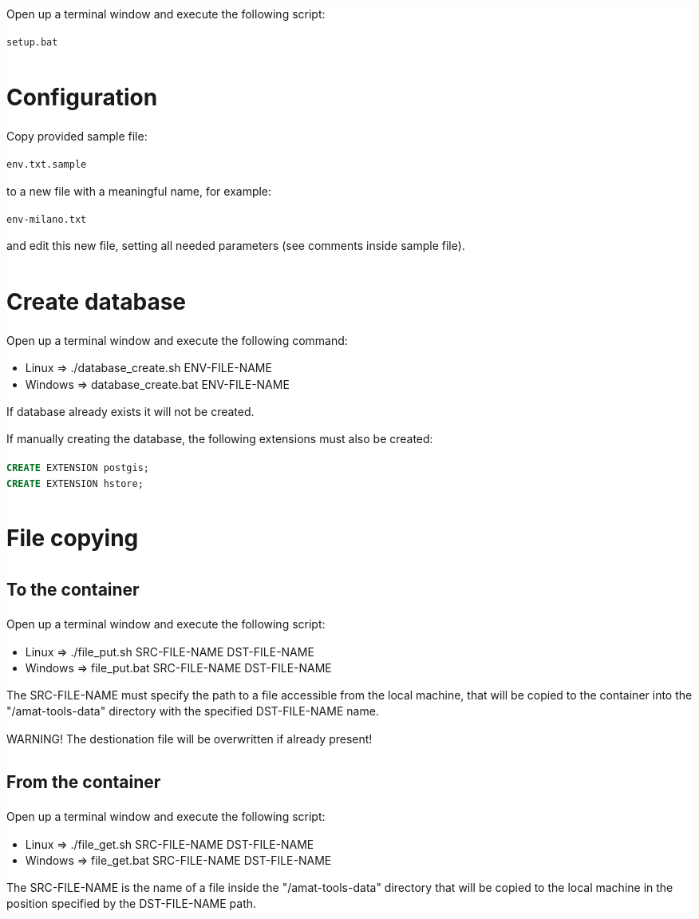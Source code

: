 Open up a terminal window and execute the following script:

    setup.bat

# Configuration

Copy provided sample file:

    env.txt.sample

to a new file with a meaningful name, for example:

    env-milano.txt

and edit this new file, setting all needed parameters (see comments inside sample file).

# Create database

Open up a terminal window and execute the following command:

* Linux => ./database_create.sh ENV-FILE-NAME
* Windows => database_create.bat ENV-FILE-NAME

If database already exists it will not be created.

If manually creating the database, the following extensions must also be created:

``` sql
CREATE EXTENSION postgis;
CREATE EXTENSION hstore;
```

# File copying

## To the container

Open up a terminal window and execute the following script:

* Linux => ./file_put.sh SRC-FILE-NAME DST-FILE-NAME
* Windows => file_put.bat SRC-FILE-NAME DST-FILE-NAME

The SRC-FILE-NAME must specify the path to a file accessible from the local machine,
that will be copied to the container into the "/amat-tools-data" directory
with the specified DST-FILE-NAME name.

WARNING! The destionation file will be overwritten if already present!

## From the container

Open up a terminal window and execute the following script:

* Linux => ./file_get.sh SRC-FILE-NAME DST-FILE-NAME
* Windows => file_get.bat SRC-FILE-NAME DST-FILE-NAME

The SRC-FILE-NAME is the name of a file inside the "/amat-tools-data" directory
that will be copied to the local machine in the position specified
by the DST-FILE-NAME path.

